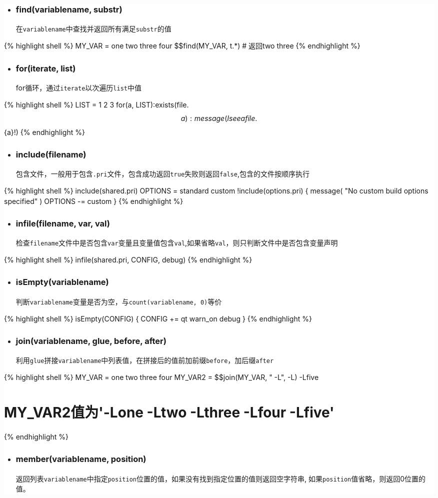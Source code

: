 * ### find(variablename, substr)
    在`variablename`中查找并返回所有满足`substr`的值

{% highlight shell %}
    MY_VAR = one two three four
    $$find(MY_VAR, t.*) # 返回two three
{% endhighlight %}

* ### for(iterate, list)
    for循环，通过`iterate`以次遍历`list`中值

{% highlight shell %}
LIST = 1 2 3
for(a, LIST):exists(file.$${a}):message(I see a file.$${a}!)
{% endhighlight %}

* ### include(filename)
    包含文件，一般用于包含`.pri`文件，包含成功返回`true`失败则返回`false`,包含的文件按顺序执行

{% highlight shell %}
        include(shared.pri)
        OPTIONS = standard custom
        !include(options.pri) {
            message( "No custom build options specified" )
            OPTIONS -= custom
        }
{% endhighlight %}

* ### infile(filename, var, val)
    检查`filename`文件中是否包含`var`变量且变量值包含`val`,如果省略`val`，则只判断文件中是否包含变量声明

{% highlight shell %}
infile(shared.pri, CONFIG, debug)
{% endhighlight %}

* ### isEmpty(variablename)
    判断`variablename`变量是否为空，与`count(variablename, 0)`等价

{% highlight shell %}
isEmpty(CONFIG) {
    CONFIG += qt warn_on debug
}
{% endhighlight %}

* ### join(variablename, glue, before, after)
    利用`glue`拼接`variablename`中列表值，在拼接后的值前加前缀`before`，加后缀`after`

{% highlight shell %}
MY_VAR = one two three four
MY_VAR2 = $$join(MY_VAR, " -L", -L) -Lfive
# MY_VAR2值为'-Lone -Ltwo -Lthree -Lfour -Lfive'
{% endhighlight %}

* ### member(variablename, position)
    返回列表`variablename`中指定`position`位置的值，如果没有找到指定位置的值则返回空字符串,
    如果`position`值省略，则返回0位置的值。
